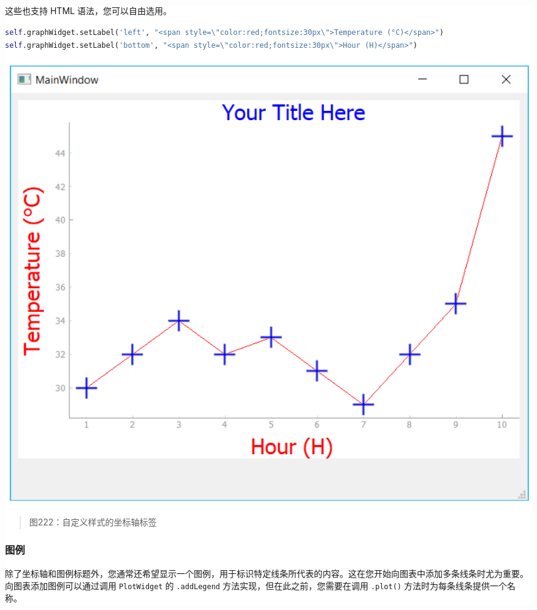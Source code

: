 这些也支持 HTML 语法，您可以自由选用。

```python
self.graphWidget.setLabel('left', "<span style=\"color:red;fontsize:30px\">Temperature (°C)</span>")
self.graphWidget.setLabel('bottom', "<span style=\"color:red;fontsize:30px\">Hour (H)</span>")
```

![Figure222](Figure222.png)

> 图222：自定义样式的坐标轴标签

### 图例

除了坐标轴和图例标题外，您通常还希望显示一个图例，用于标识特定线条所代表的内容。这在您开始向图表中添加多条线条时尤为重要。向图表添加图例可以通过调用 `PlotWidget` 的 `.addLegend` 方法实现，但在此之前，您需要在调用 `.plot()` 方法时为每条线条提供一个名称。
